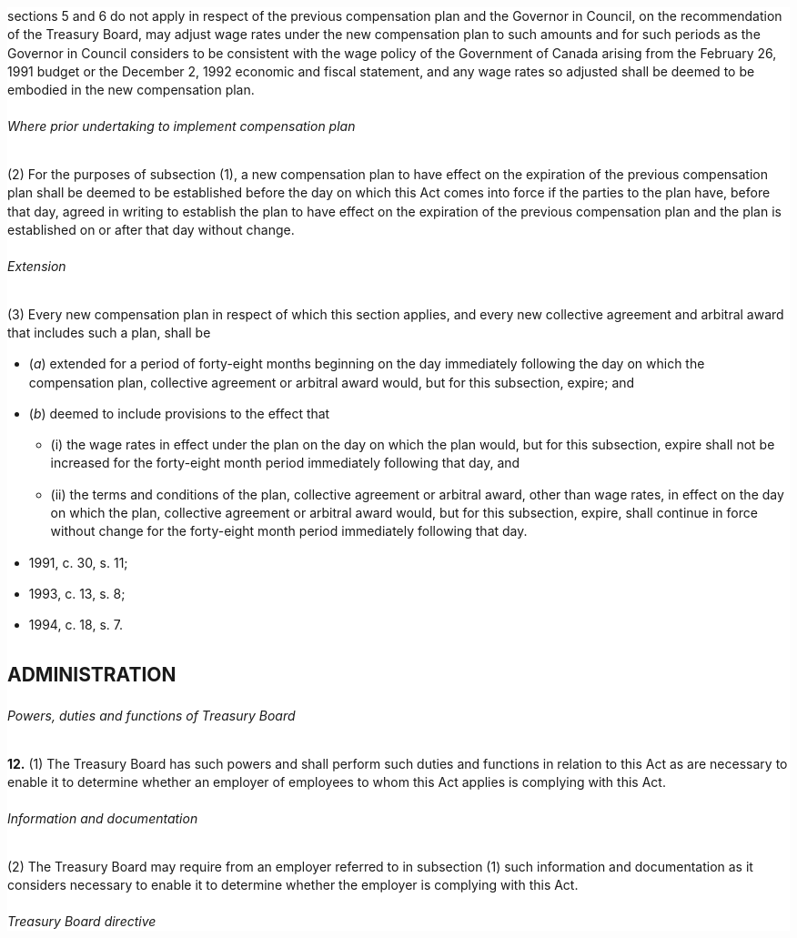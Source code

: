 sections 5 and 6 do not apply in respect of the previous compensation plan and the Governor in Council, on the recommendation of the Treasury Board, may adjust wage rates under the new compensation plan to such amounts and for such periods as the Governor in Council considers to be consistent with the wage policy of the Government of Canada arising from the February 26, 1991 budget or the December 2, 1992 economic and fiscal statement, and any wage rates so adjusted shall be deemed to be embodied in the new compensation plan.

###### Where prior undertaking to implement compensation plan

(2) For the purposes of subsection (1), a new compensation plan to have effect on the expiration of the previous compensation plan shall be deemed to be established before the day on which this Act comes into force if the parties to the plan have, before that day, agreed in writing to establish the plan to have effect on the expiration of the previous compensation plan and the plan is established on or after that day without change.

###### Extension

(3) Every new compensation plan in respect of which this section applies, and every new collective agreement and arbitral award that includes such a plan, shall be

  * (_a_) extended for a period of forty-eight months beginning on the day immediately following the day on which the compensation plan, collective agreement or arbitral award would, but for this subsection, expire; and

  * (_b_) deemed to include provisions to the effect that

    * (i) the wage rates in effect under the plan on the day on which the plan would, but for this subsection, expire shall not be increased for the forty-eight month period immediately following that day, and

    * (ii) the terms and conditions of the plan, collective agreement or arbitral award, other than wage rates, in effect on the day on which the plan, collective agreement or arbitral award would, but for this subsection, expire, shall continue in force without change for the forty-eight month period immediately following that day.

  * 1991, c. 30, s. 11;
  * 1993, c. 13, s. 8;
  * 1994, c. 18, s. 7.

## ADMINISTRATION

###### Powers, duties and functions of Treasury Board

**12.** (1) The Treasury Board has such powers and shall perform such duties and functions in relation to this Act as are necessary to enable it to determine whether an employer of employees to whom this Act applies is complying with this Act.

###### Information and documentation

(2) The Treasury Board may require from an employer referred to in subsection (1) such information and documentation as it considers necessary to enable it to determine whether the employer is complying with this Act.

###### Treasury Board directive
